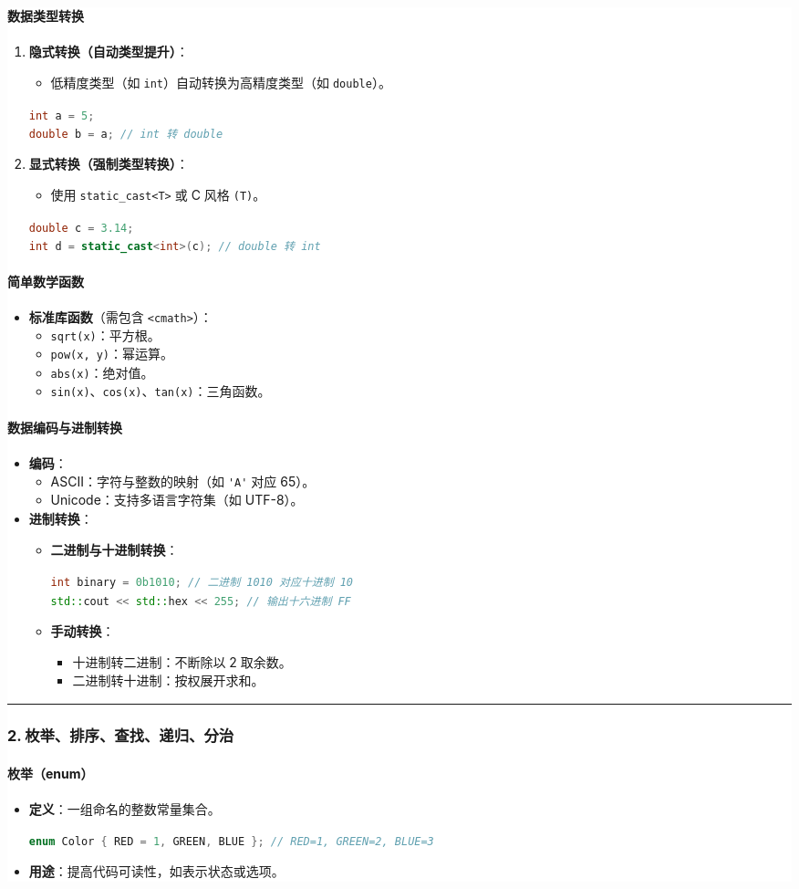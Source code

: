 #### **数据类型转换**

1. **隐式转换（自动类型提升）**：
   - 低精度类型（如 `int`）自动转换为高精度类型（如 `double`）。

   ```cpp
   int a = 5;
   double b = a; // int 转 double
   ```

2. **显式转换（强制类型转换）**：
   - 使用 `static_cast<T>` 或 C 风格 `(T)`。

   ```cpp
   double c = 3.14;
   int d = static_cast<int>(c); // double 转 int
   ```

#### **简单数学函数**

- **标准库函数**（需包含 `<cmath>`）：
  - `sqrt(x)`：平方根。
  - `pow(x, y)`：幂运算。
  - `abs(x)`：绝对值。
  - `sin(x)`、`cos(x)`、`tan(x)`：三角函数。

#### **数据编码与进制转换**

- **编码**：
  - ASCII：字符与整数的映射（如 `'A'` 对应 65）。
  - Unicode：支持多语言字符集（如 UTF-8）。
- **进制转换**：
  - **二进制与十进制转换**：

    ```cpp
    int binary = 0b1010; // 二进制 1010 对应十进制 10
    std::cout << std::hex << 255; // 输出十六进制 FF
    ```

  - **手动转换**：
    - 十进制转二进制：不断除以 2 取余数。
    - 二进制转十进制：按权展开求和。

---

### **2. 枚举、排序、查找、递归、分治**

#### **枚举（enum）**

- **定义**：一组命名的整数常量集合。

  ```cpp
  enum Color { RED = 1, GREEN, BLUE }; // RED=1, GREEN=2, BLUE=3
  ```

- **用途**：提高代码可读性，如表示状态或选项。
